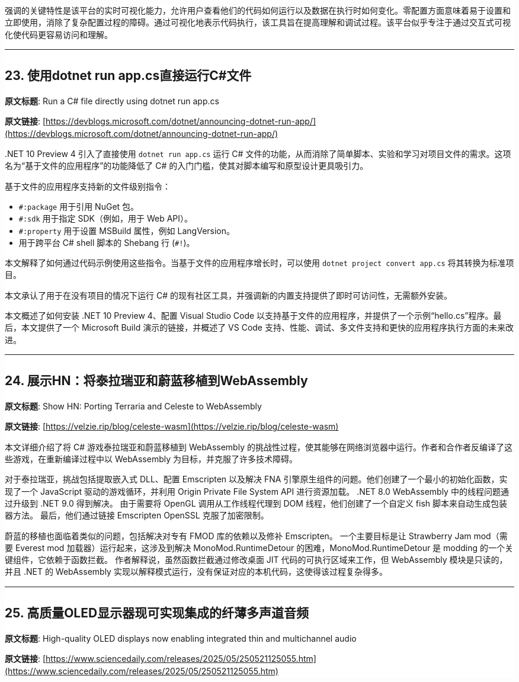 强调的关键特性是该平台的实时可视化能力，允许用户查看他们的代码如何运行以及数据在执行时如何变化。零配置方面意味着易于设置和立即使用，消除了复杂配置过程的障碍。通过可视化地表示代码执行，该工具旨在提高理解和调试过程。该平台似乎专注于通过交互式可视化使代码更容易访问和理解。

---

## 23. 使用dotnet run app.cs直接运行C#文件

**原文标题**: Run a C# file directly using dotnet run app.cs

**原文链接**: [https://devblogs.microsoft.com/dotnet/announcing-dotnet-run-app/](https://devblogs.microsoft.com/dotnet/announcing-dotnet-run-app/)

.NET 10 Preview 4 引入了直接使用 `dotnet run app.cs` 运行 C# 文件的功能，从而消除了简单脚本、实验和学习对项目文件的需求。这项名为“基于文件的应用程序”的功能降低了 C# 的入门门槛，使其对脚本编写和原型设计更具吸引力。

基于文件的应用程序支持新的文件级别指令：

*   `#:package` 用于引用 NuGet 包。
*   `#:sdk` 用于指定 SDK（例如，用于 Web API）。
*   `#:property` 用于设置 MSBuild 属性，例如 LangVersion。
*   用于跨平台 C# shell 脚本的 Shebang 行 (`#!`)。

本文解释了如何通过代码示例使用这些指令。当基于文件的应用程序增长时，可以使用 `dotnet project convert app.cs` 将其转换为标准项目。

本文承认了用于在没有项目的情况下运行 C# 的现有社区工具，并强调新的内置支持提供了即时可访问性，无需额外安装。

本文概述了如何安装 .NET 10 Preview 4、配置 Visual Studio Code 以支持基于文件的应用程序，并提供了一个示例“hello.cs”程序。最后，本文提供了一个 Microsoft Build 演示的链接，并概述了 VS Code 支持、性能、调试、多文件支持和更快的应用程序执行方面的未来改进。

---

## 24. 展示HN：将泰拉瑞亚和蔚蓝移植到WebAssembly

**原文标题**: Show HN: Porting Terraria and Celeste to WebAssembly

**原文链接**: [https://velzie.rip/blog/celeste-wasm](https://velzie.rip/blog/celeste-wasm)

本文详细介绍了将 C# 游戏泰拉瑞亚和蔚蓝移植到 WebAssembly 的挑战性过程，使其能够在网络浏览器中运行。作者和合作者反编译了这些游戏，在重新编译过程中以 WebAssembly 为目标，并克服了许多技术障碍。

对于泰拉瑞亚，挑战包括提取嵌入式 DLL、配置 Emscripten 以及解决 FNA 引擎原生组件的问题。他们创建了一个最小的初始化函数，实现了一个 JavaScript 驱动的游戏循环，并利用 Origin Private File System API 进行资源加载。 .NET 8.0 WebAssembly 中的线程问题通过升级到 .NET 9.0 得到解决。 由于需要将 OpenGL 调用从工作线程代理到 DOM 线程，他们创建了一个自定义 fish 脚本来自动生成包装器方法。 最后，他们通过链接 Emscripten OpenSSL 克服了加密限制。

蔚蓝的移植也面临着类似的问题，包括解决对专有 FMOD 库的依赖以及修补 Emscripten。 一个主要目标是让 Strawberry Jam mod（需要 Everest mod 加载器）运行起来，这涉及到解决 MonoMod.RuntimeDetour 的困难，MonoMod.RuntimeDetour 是 modding 的一个关键组件，它依赖于函数拦截。 作者解释说，虽然函数拦截通过修改桌面 JIT 代码的可执行区域来工作，但 WebAssembly 模块是只读的，并且 .NET 的 WebAssembly 实现以解释模式运行，没有保证对应的本机代码，这使得该过程复杂得多。

---

## 25. 高质量OLED显示器现可实现集成的纤薄多声道音频

**原文标题**: High-quality OLED displays now enabling integrated thin and multichannel audio

**原文链接**: [https://www.sciencedaily.com/releases/2025/05/250521125055.htm](https://www.sciencedaily.com/releases/2025/05/250521125055.htm)
